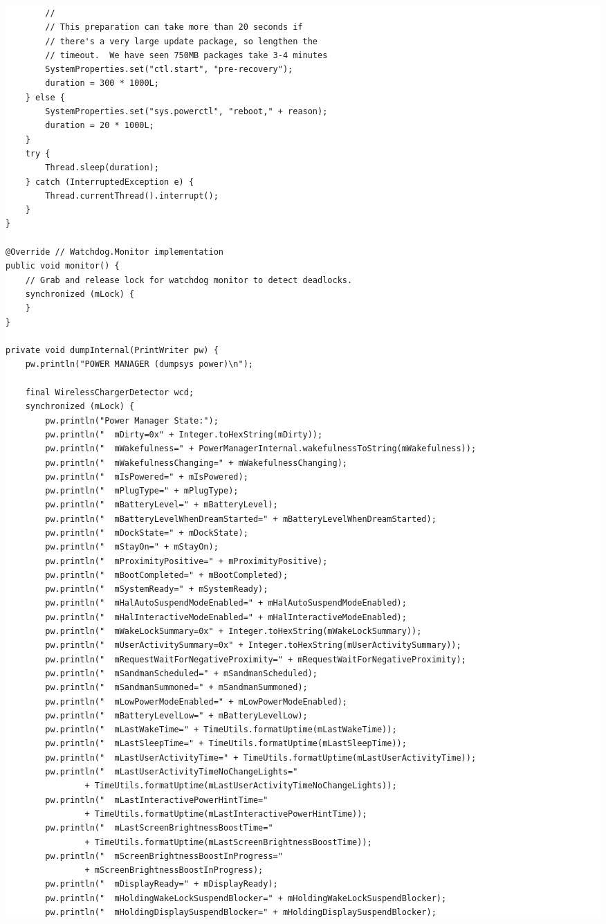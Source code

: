             //
            // This preparation can take more than 20 seconds if
            // there's a very large update package, so lengthen the
            // timeout.  We have seen 750MB packages take 3-4 minutes
            SystemProperties.set("ctl.start", "pre-recovery");
            duration = 300 * 1000L;
        } else {
            SystemProperties.set("sys.powerctl", "reboot," + reason);
            duration = 20 * 1000L;
        }
        try {
            Thread.sleep(duration);
        } catch (InterruptedException e) {
            Thread.currentThread().interrupt();
        }
    }

    @Override // Watchdog.Monitor implementation
    public void monitor() {
        // Grab and release lock for watchdog monitor to detect deadlocks.
        synchronized (mLock) {
        }
    }

    private void dumpInternal(PrintWriter pw) {
        pw.println("POWER MANAGER (dumpsys power)\n");

        final WirelessChargerDetector wcd;
        synchronized (mLock) {
            pw.println("Power Manager State:");
            pw.println("  mDirty=0x" + Integer.toHexString(mDirty));
            pw.println("  mWakefulness=" + PowerManagerInternal.wakefulnessToString(mWakefulness));
            pw.println("  mWakefulnessChanging=" + mWakefulnessChanging);
            pw.println("  mIsPowered=" + mIsPowered);
            pw.println("  mPlugType=" + mPlugType);
            pw.println("  mBatteryLevel=" + mBatteryLevel);
            pw.println("  mBatteryLevelWhenDreamStarted=" + mBatteryLevelWhenDreamStarted);
            pw.println("  mDockState=" + mDockState);
            pw.println("  mStayOn=" + mStayOn);
            pw.println("  mProximityPositive=" + mProximityPositive);
            pw.println("  mBootCompleted=" + mBootCompleted);
            pw.println("  mSystemReady=" + mSystemReady);
            pw.println("  mHalAutoSuspendModeEnabled=" + mHalAutoSuspendModeEnabled);
            pw.println("  mHalInteractiveModeEnabled=" + mHalInteractiveModeEnabled);
            pw.println("  mWakeLockSummary=0x" + Integer.toHexString(mWakeLockSummary));
            pw.println("  mUserActivitySummary=0x" + Integer.toHexString(mUserActivitySummary));
            pw.println("  mRequestWaitForNegativeProximity=" + mRequestWaitForNegativeProximity);
            pw.println("  mSandmanScheduled=" + mSandmanScheduled);
            pw.println("  mSandmanSummoned=" + mSandmanSummoned);
            pw.println("  mLowPowerModeEnabled=" + mLowPowerModeEnabled);
            pw.println("  mBatteryLevelLow=" + mBatteryLevelLow);
            pw.println("  mLastWakeTime=" + TimeUtils.formatUptime(mLastWakeTime));
            pw.println("  mLastSleepTime=" + TimeUtils.formatUptime(mLastSleepTime));
            pw.println("  mLastUserActivityTime=" + TimeUtils.formatUptime(mLastUserActivityTime));
            pw.println("  mLastUserActivityTimeNoChangeLights="
                    + TimeUtils.formatUptime(mLastUserActivityTimeNoChangeLights));
            pw.println("  mLastInteractivePowerHintTime="
                    + TimeUtils.formatUptime(mLastInteractivePowerHintTime));
            pw.println("  mLastScreenBrightnessBoostTime="
                    + TimeUtils.formatUptime(mLastScreenBrightnessBoostTime));
            pw.println("  mScreenBrightnessBoostInProgress="
                    + mScreenBrightnessBoostInProgress);
            pw.println("  mDisplayReady=" + mDisplayReady);
            pw.println("  mHoldingWakeLockSuspendBlocker=" + mHoldingWakeLockSuspendBlocker);
            pw.println("  mHoldingDisplaySuspendBlocker=" + mHoldingDisplaySuspendBlocker);
